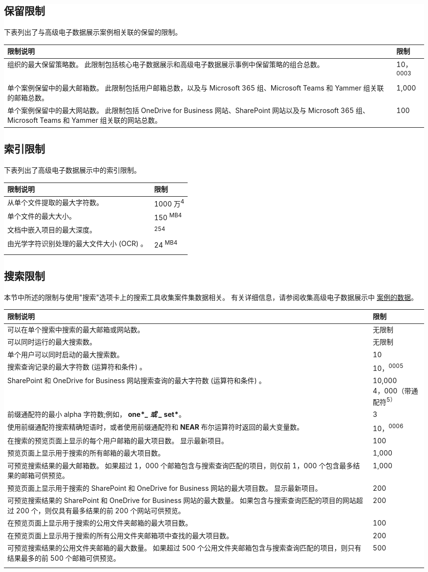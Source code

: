 ## <a name="hold-limits"></a>保留限制

下表列出了与高级电子数据展示案例相关联的保留的限制。

| 限制说明 | 限制 |
|:-----|:-----|
|组织的最大保留策略数。 此限制包括核心电子数据展示和高级电子数据展示事例中保留策略的组合总数。 <br/> |10，<sup>0003</sup>  <br/> |
|单个案例保留中的最大邮箱数。 此限制包括用户邮箱总数，以及与 Microsoft 365 组、Microsoft Teams 和 Yammer 组关联的邮箱总数。 <br/> |1,000  <br/> |
|单个案例保留中的最大网站数。 此限制包括 OneDrive for Business 网站、SharePoint 网站以及与 Microsoft 365 组、Microsoft Teams 和 Yammer 组关联的网站总数。  <br/> |100  <br/> |

## <a name="indexing-limits"></a>索引限制

下表列出了高级电子数据展示中的索引限制。

| 限制说明 | 限制 |
|:-----|:-----|
|从单个文件提取的最大字符数。  <br/> |1000 万<sup>4</sup> <br/> |
|单个文件的最大大小。   <br/> |150 <sup>MB4</sup> <br/> |
|文档中嵌入项目的最大深度。  <br/> |<sup>254</sup> <br/> |
|由光学字符识别处理的最大文件大小 (OCR) 。  <br/> |24 <sup>MB4</sup> <br/>  
|||

## <a name="search-limits"></a>搜索限制

本节中所述的限制与使用"搜索"选项卡上的搜索工具收集案件集数据相关。 有关详细信息，请参阅收集高级电子数据展示中 [案例的数据](collecting-data-for-ediscovery.md)。

| 限制说明 | 限制 |
|:-----|:-----|
|可以在单个搜索中搜索的最大邮箱或网站数。 |无限制|
|可以同时运行的最大搜索数。 |无限制 |
|单个用户可以同时启动的最大搜索数。 |10  | 
|搜索查询记录的最大字符数 (运算符和条件) 。 |10，<sup>0005</sup>|
|SharePoint 和 OneDrive for Business 网站搜索查询的最大字符数 (运算符和条件) 。 |10,000<br>4，000（带通配符<sup>5）</sup>|
|前缀通配符的最小 alpha 字符数;例如， **one\**_ 或 _* set\***。|3 |  
|使用前缀通配符搜索精确短语时，或者使用前缀通配符和 **NEAR** 布尔运算符时返回的最大变量数。 |10，<sup>0006</sup>|
|在搜索的预览页面上显示的每个用户邮箱的最大项目数。 显示最新项目。 |100|
|预览页面上显示用于搜索的所有邮箱的最大项目数。|1,000|
|可预览搜索结果的最大邮箱数。  如果超过 1，000 个邮箱包含与搜索查询匹配的项目，则仅前 1，000 个包含最多结果的邮箱可供预览。|1,000|
|预览页面上显示用于搜索的 SharePoint 和 OneDrive for Business 网站的最大项目数。 显示最新项目。 |200|
|可预览搜索结果的 SharePoint 和 OneDrive for Business 网站的最大数量。 如果包含与搜索查询匹配的项目的网站超过 200 个，则仅具有最多结果的前 200 个网站可供预览。|200|
|在预览页面上显示用于搜索的公用文件夹邮箱的最大项目数。 |100|
|在预览页面上显示用于搜索的所有公用文件夹邮箱项中查找的最大项目数。 |200|
|可预览搜索结果的公用文件夹邮箱的最大数量。 如果超过 500 个公用文件夹邮箱包含与搜索查询匹配的项目，则只有结果最多的前 500 个邮箱可供预览。|500|
|||
